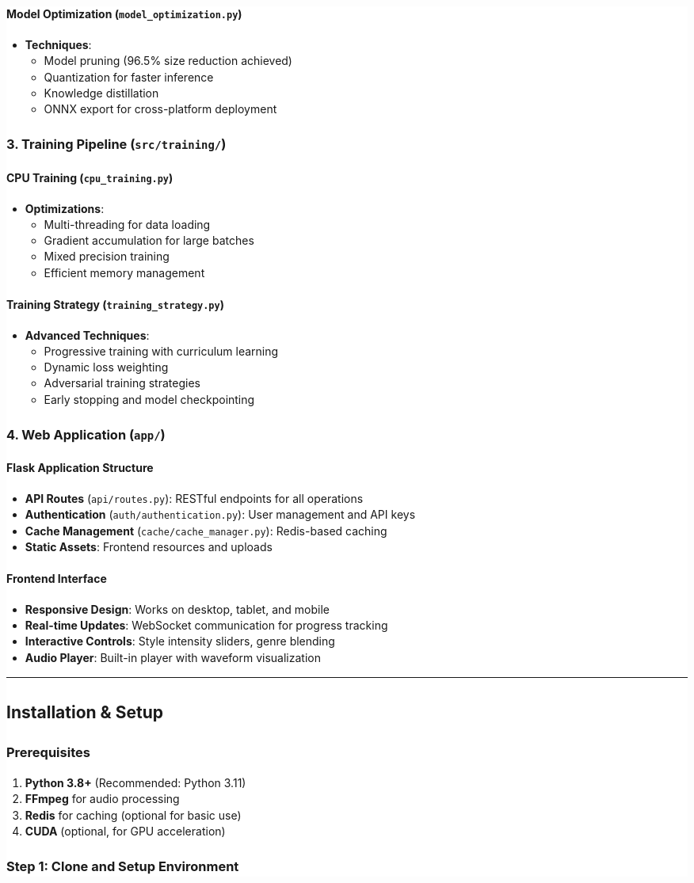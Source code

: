 #### **Model Optimization** (`model_optimization.py`)
- **Techniques**:
  - Model pruning (96.5% size reduction achieved)
  - Quantization for faster inference
  - Knowledge distillation
  - ONNX export for cross-platform deployment

### 3. Training Pipeline (`src/training/`)

#### **CPU Training** (`cpu_training.py`)
- **Optimizations**:
  - Multi-threading for data loading
  - Gradient accumulation for large batches
  - Mixed precision training
  - Efficient memory management

#### **Training Strategy** (`training_strategy.py`)
- **Advanced Techniques**:
  - Progressive training with curriculum learning
  - Dynamic loss weighting
  - Adversarial training strategies
  - Early stopping and model checkpointing

### 4. Web Application (`app/`)

#### **Flask Application Structure**
- **API Routes** (`api/routes.py`): RESTful endpoints for all operations
- **Authentication** (`auth/authentication.py`): User management and API keys
- **Cache Management** (`cache/cache_manager.py`): Redis-based caching
- **Static Assets**: Frontend resources and uploads

#### **Frontend Interface**
- **Responsive Design**: Works on desktop, tablet, and mobile
- **Real-time Updates**: WebSocket communication for progress tracking
- **Interactive Controls**: Style intensity sliders, genre blending
- **Audio Player**: Built-in player with waveform visualization

---

## Installation & Setup

### Prerequisites

1. **Python 3.8+** (Recommended: Python 3.11)
2. **FFmpeg** for audio processing
3. **Redis** for caching (optional for basic use)
4. **CUDA** (optional, for GPU acceleration)

### Step 1: Clone and Setup Environment
